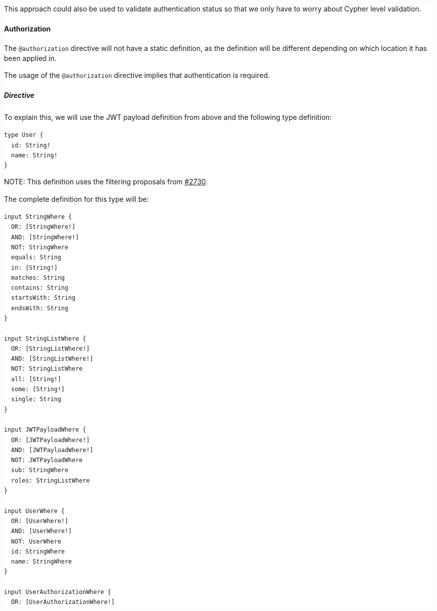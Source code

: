 This approach could also be used to validate authentication status so that we only have to worry about Cypher level validation.

#### Authorization

The `@authorization` directive will not have a static definition, as the definition will be different depending on which location it has been applied in.

The usage of the `@authorization` directive implies that authentication is required.

##### Directive

To explain this, we will use the JWT payload definition from above and the following type definition:

```gql
type User {
  id: String!
  name: String!
}
```

NOTE: This definition uses the filtering proposals from [#2730](https://github.com/neo4j/graphql/pulls/2730).

The complete definition for this type will be:

```gql
input StringWhere {
  OR: [StringWhere!]
  AND: [StringWhere!]
  NOT: StringWhere
  equals: String
  in: [String!]
  matches: String
  contains: String
  startsWith: String
  endsWith: String
}

input StringListWhere {
  OR: [StringListWhere!]
  AND: [StringListWhere!]
  NOT: StringListWhere
  all: [String!]
  some: [String!]
  single: String
}

input JWTPayloadWhere {
  OR: [JWTPayloadWhere!]
  AND: [JWTPayloadWhere!]
  NOT: JWTPayloadWhere
  sub: StringWhere
  roles: StringListWhere
}

input UserWhere {
  OR: [UserWhere!]
  AND: [UserWhere!]
  NOT: UserWhere
  id: StringWhere
  name: StringWhere
}

input UserAuthorizationWhere {
  OR: [UserAuthorizationWhere!]
```